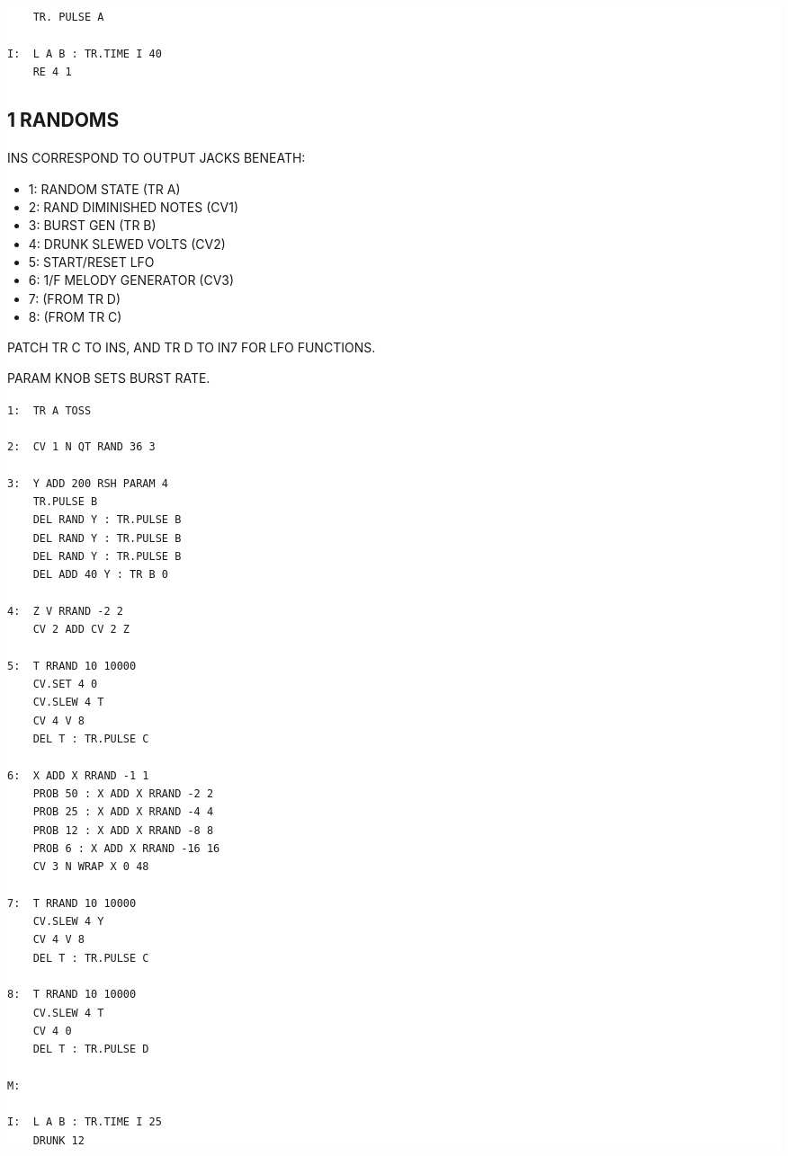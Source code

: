 ~~~
    TR. PULSE A

I:  L A B : TR.TIME I 40
    RE 4 1
~~~

## 1 RANDOMS

INS CORRESPOND TO OUTPUT JACKS BENEATH:

* 1: RANDOM STATE (TR A)
* 2: RAND DIMINISHED NOTES (CV1)
* 3: BURST GEN (TR B)
* 4: DRUNK SLEWED VOLTS (CV2)
* 5: START/RESET LFO
* 6: 1/F MELODY GENERATOR (CV3)
* 7: (FROM TR D)
* 8: (FROM TR C)

PATCH TR C TO INS, AND TR D TO IN7 FOR LFO FUNCTIONS.

PARAM KNOB SETS BURST RATE.

~~~
1:  TR A TOSS

2:  CV 1 N QT RAND 36 3

3:  Y ADD 200 RSH PARAM 4
    TR.PULSE B
    DEL RAND Y : TR.PULSE B
    DEL RAND Y : TR.PULSE B
    DEL RAND Y : TR.PULSE B
    DEL ADD 40 Y : TR B 0

4:  Z V RRAND -2 2
    CV 2 ADD CV 2 Z

5:  T RRAND 10 10000
    CV.SET 4 0
    CV.SLEW 4 T
    CV 4 V 8
    DEL T : TR.PULSE C

6:  X ADD X RRAND -1 1
    PROB 50 : X ADD X RRAND -2 2
    PROB 25 : X ADD X RRAND -4 4
    PROB 12 : X ADD X RRAND -8 8
    PROB 6 : X ADD X RRAND -16 16
    CV 3 N WRAP X 0 48

7:  T RRAND 10 10000
    CV.SLEW 4 Y
    CV 4 V 8
    DEL T : TR.PULSE C

8:  T RRAND 10 10000
    CV.SLEW 4 T
    CV 4 0
    DEL T : TR.PULSE D

M:

I:  L A B : TR.TIME I 25
    DRUNK 12
~~~